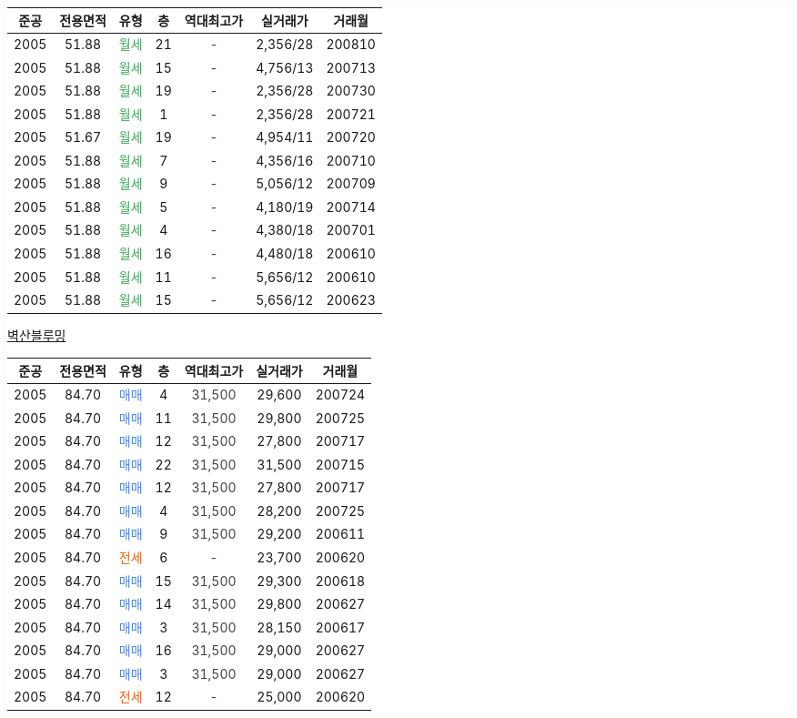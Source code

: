 |준공|전용면적|유형|층|역대최고가|실거래가|거래월|
|:---:|:---:|:---:|:---:|:---:|:---:|:---:|
|2005|51.88|<span style="color:#34a853">월세</span>|21|<span style="color:#444444">-</span>|2,356/28|200810|
|2005|51.88|<span style="color:#34a853">월세</span>|15|<span style="color:#444444">-</span>|4,756/13|200713|
|2005|51.88|<span style="color:#34a853">월세</span>|19|<span style="color:#444444">-</span>|2,356/28|200730|
|2005|51.88|<span style="color:#34a853">월세</span>|1|<span style="color:#444444">-</span>|2,356/28|200721|
|2005|51.67|<span style="color:#34a853">월세</span>|19|<span style="color:#444444">-</span>|4,954/11|200720|
|2005|51.88|<span style="color:#34a853">월세</span>|7|<span style="color:#444444">-</span>|4,356/16|200710|
|2005|51.88|<span style="color:#34a853">월세</span>|9|<span style="color:#444444">-</span>|5,056/12|200709|
|2005|51.88|<span style="color:#34a853">월세</span>|5|<span style="color:#444444">-</span>|4,180/19|200714|
|2005|51.88|<span style="color:#34a853">월세</span>|4|<span style="color:#444444">-</span>|4,380/18|200701|
|2005|51.88|<span style="color:#34a853">월세</span>|16|<span style="color:#444444">-</span>|4,480/18|200610|
|2005|51.88|<span style="color:#34a853">월세</span>|11|<span style="color:#444444">-</span>|5,656/12|200610|
|2005|51.88|<span style="color:#34a853">월세</span>|15|<span style="color:#444444">-</span>|5,656/12|200623|

[벽산블루밍](https://search.naver.com/search.naver?query=%EA%B2%BD%EA%B8%B0%EB%8F%84+%EC%88%98%EC%9B%90%EC%8B%9C+%EC%9E%A5%EC%95%88%EA%B5%AC+%EC%9C%A8%EC%A0%84%EB%8F%99+%EB%B2%BD%EC%82%B0%EB%B8%94%EB%A3%A8%EB%B0%8D)

|준공|전용면적|유형|층|역대최고가|실거래가|거래월|
|:---:|:---:|:---:|:---:|:---:|:---:|:---:|
|2005|84.70|<span style="color:#4285f3">매매</span>|4|<span style="color:#444444">31,500</span>|29,600|200724|
|2005|84.70|<span style="color:#4285f3">매매</span>|11|<span style="color:#444444">31,500</span>|29,800|200725|
|2005|84.70|<span style="color:#4285f3">매매</span>|12|<span style="color:#444444">31,500</span>|27,800|200717|
|2005|84.70|<span style="color:#4285f3">매매</span>|22|<span style="color:#444444">31,500</span>|31,500|200715|
|2005|84.70|<span style="color:#4285f3">매매</span>|12|<span style="color:#444444">31,500</span>|27,800|200717|
|2005|84.70|<span style="color:#4285f3">매매</span>|4|<span style="color:#444444">31,500</span>|28,200|200725|
|2005|84.70|<span style="color:#4285f3">매매</span>|9|<span style="color:#444444">31,500</span>|29,200|200611|
|2005|84.70|<span style="color:#ff5a00">전세</span>|6|<span style="color:#444444">-</span>|23,700|200620|
|2005|84.70|<span style="color:#4285f3">매매</span>|15|<span style="color:#444444">31,500</span>|29,300|200618|
|2005|84.70|<span style="color:#4285f3">매매</span>|14|<span style="color:#444444">31,500</span>|29,800|200627|
|2005|84.70|<span style="color:#4285f3">매매</span>|3|<span style="color:#444444">31,500</span>|28,150|200617|
|2005|84.70|<span style="color:#4285f3">매매</span>|16|<span style="color:#444444">31,500</span>|29,000|200627|
|2005|84.70|<span style="color:#4285f3">매매</span>|3|<span style="color:#444444">31,500</span>|29,000|200627|
|2005|84.70|<span style="color:#ff5a00">전세</span>|12|<span style="color:#444444">-</span>|25,000|200620|
